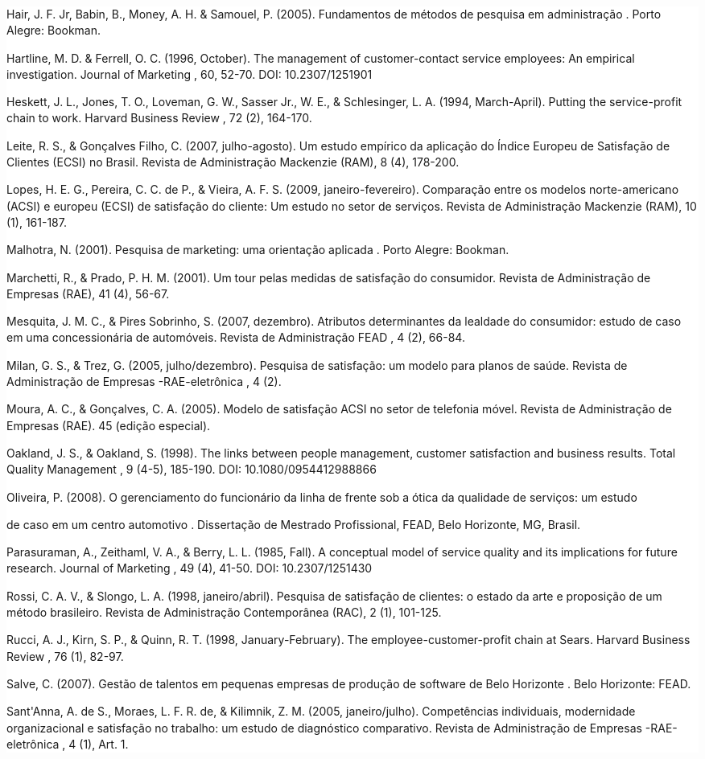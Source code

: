 Hair, J. F. Jr, Babin, B., Money, A. H. &amp; Samouel, P. (2005). Fundamentos de métodos de pesquisa em administração . Porto Alegre: Bookman.

Hartline, M. D. &amp; Ferrell, O. C. (1996, October). The management of customer-contact service employees: An empirical investigation. Journal of Marketing , 60, 52-70. DOI: 10.2307/1251901

Heskett, J. L., Jones, T. O., Loveman, G. W., Sasser Jr., W. E., &amp; Schlesinger, L. A. (1994, March-April). Putting the service-profit chain to work. Harvard Business Review , 72 (2), 164-170.

Leite, R. S., &amp; Gonçalves Filho, C. (2007, julho-agosto). Um estudo empírico da aplicação do Índice Europeu de Satisfação de Clientes (ECSI) no Brasil. Revista de Administração Mackenzie (RAM), 8 (4), 178-200.

Lopes, H. E. G., Pereira, C. C. de P., &amp; Vieira, A. F. S. (2009, janeiro-fevereiro). Comparação entre os modelos norte-americano (ACSI) e europeu (ECSI) de satisfação do cliente: Um estudo no setor de serviços. Revista de Administração Mackenzie (RAM), 10 (1), 161-187.

Malhotra, N. (2001). Pesquisa de marketing: uma orientação aplicada . Porto Alegre: Bookman.

Marchetti, R., &amp; Prado, P. H. M. (2001). Um tour pelas medidas de satisfação do consumidor. Revista de Administração de Empresas (RAE), 41 (4), 56-67.

Mesquita, J. M. C., &amp; Pires Sobrinho, S. (2007, dezembro). Atributos determinantes da lealdade do consumidor: estudo de caso em uma concessionária de automóveis. Revista de Administração FEAD , 4 (2), 66-84.

Milan, G. S., &amp; Trez, G. (2005, julho/dezembro). Pesquisa de satisfação: um modelo para planos de saúde. Revista de Administração de Empresas -RAE-eletrônica , 4 (2).

Moura, A. C., &amp; Gonçalves, C. A. (2005). Modelo de satisfação ACSI no setor de telefonia móvel. Revista de Administração de Empresas (RAE). 45 (edição especial).

Oakland, J. S., &amp; Oakland, S. (1998). The links between people management, customer satisfaction and business results. Total Quality Management , 9 (4-5), 185-190. DOI: 10.1080/0954412988866

Oliveira, P. (2008). O gerenciamento do funcionário da linha de frente sob a ótica da qualidade de serviços: um estudo

de caso em um centro automotivo . Dissertação de Mestrado Profissional, FEAD, Belo Horizonte, MG, Brasil.

Parasuraman, A., Zeithaml, V. A., &amp; Berry, L. L. (1985, Fall). A conceptual model of service quality and its implications for future research. Journal of Marketing , 49 (4), 41-50. DOI: 10.2307/1251430

Rossi, C. A. V., &amp; Slongo, L. A. (1998, janeiro/abril). Pesquisa de satisfação de clientes: o estado da arte e proposição de um método brasileiro. Revista de Administração Contemporânea (RAC), 2 (1), 101-125.

Rucci, A. J., Kirn, S. P., &amp; Quinn, R. T. (1998, January-February). The employee-customer-profit chain at Sears. Harvard Business Review , 76 (1), 82-97.

Salve, C. (2007). Gestão de talentos em pequenas empresas de produção de software de Belo Horizonte . Belo Horizonte: FEAD.

Sant'Anna, A. de S., Moraes, L. F. R. de, &amp; Kilimnik, Z. M. (2005, janeiro/julho). Competências individuais, modernidade organizacional e satisfação no trabalho: um estudo de diagnóstico comparativo. Revista de Administração de Empresas -RAE-eletrônica , 4 (1), Art. 1.
